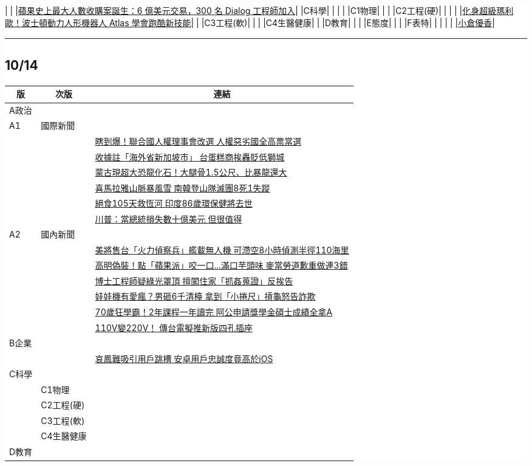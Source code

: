 |  |  |[蘋果史上最大人數收購案誕生：6 億美元交易，300 名 Dialog 工程師加入](https://www.inside.com.tw/2018/10/12/apple-dialog-chipmaker-power-management-acquihire-acquisition)|
|C科學|  |  |
|  |C1物理|  |
|  |C2工程(硬)|  |
|  |  |[化身超級瑪利歐！波士頓動力人形機器人 Atlas 學會跑酷新技能](https://www.inside.com.tw/2018/10/12/boston-dynamics-robot-now-tackles-obstacles)|
|  |C3工程(軟)|  |
|  |C4生醫健康|  |
|D教育|  |  |
|E態度|  |  |
|F表特|  |  |
|  |  |[小倉優香](https://moptt.tw/p/Beauty.M.1539392696.A.6B6)|

* * *

<h2 id="20181014">10/14</h2>

|版|次版|連結|
|--|--|--|
|A政治|  |  |
|A1|國際新聞|  |
|  |  |[瞎到爆！聯合國人權理事會改選 人權惡劣國全高票當選](https://moptt.tw/p/Gossiping.M.1539470737.A.2BA)|
|  |  |[收據註「海外省新加坡市」 台蛋糕商挨轟貶低獅城](https://moptt.tw/p/Gossiping.M.1539452225.A.486)|
|  |  |[蒙古現超大恐龍化石！大腿骨1.5公尺、比暴龍還大](https://moptt.tw/p/Gossiping.M.1539440337.A.BEA)|
|  |  |[喜馬拉雅山脈暴風雪 南韓登山隊滅團8死1失蹤](https://moptt.tw/p/Gossiping.M.1539433317.A.593)|
|  |  |[絕食105天救恆河 印度86歲環保健將去世](https://moptt.tw/p/Gossiping.M.1539429384.A.A7D)|
|  |  |[川普：當總統損失數十億美元 但很值得](https://moptt.tw/p/Gossiping.M.1539420863.A.3AA)|
|A2|國內新聞|  |
|  |  |[美將售台「火力偵察兵」艦載無人機 可滯空8小時偵測半徑110海里](https://moptt.tw/p/Gossiping.M.1539440687.A.C25)|
|  |  |[高明偽裝！點「蘋果派」咬一口...滿口芋頭味 麥當勞道歉重做連3錯](https://moptt.tw/p/Gossiping.M.1539438185.A.50D)|
|  |  |[博士工程師疑綠光罩頂 擅闖住家「抓姦蒐證」反挨告](https://moptt.tw/p/Gossiping.M.1539424731.A.CD2)|
|  |  |[娃娃機有愛瘋？男砸6千清檯 拿到「小捲尺」摃龜怒告詐欺](https://moptt.tw/p/Gossiping.M.1539424002.A.474)|
|  |  |[70歲狂學霸！2年課程一年讀完 阿公申請獎學金碩士成績全拿A](https://moptt.tw/p/Gossiping.M.1539416902.A.0C9)|
|  |  |[110V變220V！ 傳台電擬推新版四孔插座](https://moptt.tw/p/Gossiping.M.1539481163.A.446)|
|B企業|  |  |
|  |  |[哀鳳難吸引用戶跳槽 安卓用戶忠誠度竟高於iOS](https://moptt.tw/p/Gossiping.M.1539439985.A.720)|
|C科學|  |  |
|  |C1物理|  |
|  |C2工程(硬)|  |
|  |C3工程(軟)|  |
|  |C4生醫健康|  |
|D教育|  |  |
